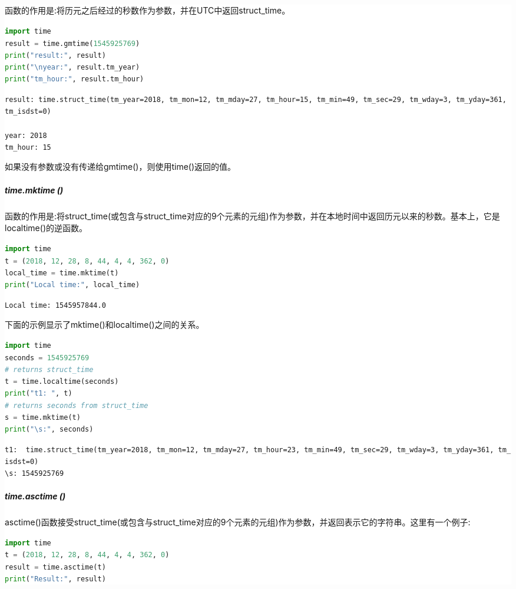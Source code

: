 函数的作用是:将历元之后经过的秒数作为参数，并在UTC中返回struct_time。


```python
import time
result = time.gmtime(1545925769)
print("result:", result)
print("\nyear:", result.tm_year)
print("tm_hour:", result.tm_hour)
```

    result: time.struct_time(tm_year=2018, tm_mon=12, tm_mday=27, tm_hour=15, tm_min=49, tm_sec=29, tm_wday=3, tm_yday=361, tm_isdst=0)
    
    year: 2018
    tm_hour: 15


如果没有参数或没有传递给gmtime()，则使用time()返回的值。

##### time.mktime ()
函数的作用是:将struct_time(或包含与struct_time对应的9个元素的元组)作为参数，并在本地时间中返回历元以来的秒数。基本上，它是localtime()的逆函数。


```python
import time
t = (2018, 12, 28, 8, 44, 4, 4, 362, 0)
local_time = time.mktime(t)
print("Local time:", local_time)
```

    Local time: 1545957844.0


下面的示例显示了mktime()和localtime()之间的关系。


```python
import time
seconds = 1545925769
# returns struct_time
t = time.localtime(seconds)
print("t1: ", t)
# returns seconds from struct_time
s = time.mktime(t)
print("\s:", seconds)
```

    t1:  time.struct_time(tm_year=2018, tm_mon=12, tm_mday=27, tm_hour=23, tm_min=49, tm_sec=29, tm_wday=3, tm_yday=361, tm_isdst=0)
    \s: 1545925769


##### time.asctime ()
asctime()函数接受struct_time(或包含与struct_time对应的9个元素的元组)作为参数，并返回表示它的字符串。这里有一个例子:


```python
import time
t = (2018, 12, 28, 8, 44, 4, 4, 362, 0)
result = time.asctime(t)
print("Result:", result)
```
